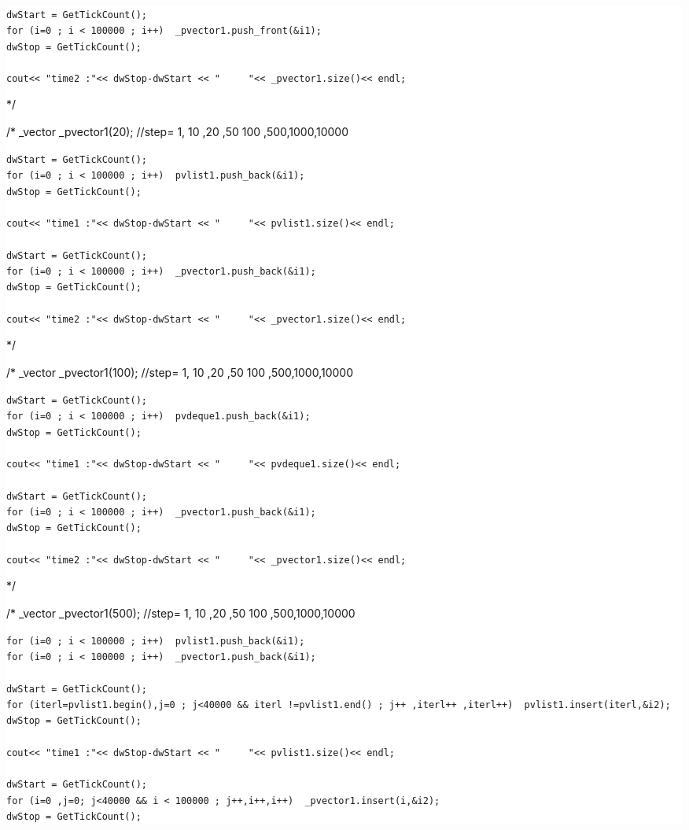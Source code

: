 	dwStart = GetTickCount();
	for (i=0 ; i < 100000 ; i++)  _pvector1.push_front(&i1); 
    dwStop = GetTickCount(); 

	cout<< "time2 :"<< dwStop-dwStart << "     "<< _pvector1.size()<< endl;
*/

/*
	_vector<PVOID> _pvector1(20);  //step= 1, 10 ,20 ,50 100 ,500,1000,10000


	dwStart = GetTickCount();
	for (i=0 ; i < 100000 ; i++)  pvlist1.push_back(&i1); 
    dwStop = GetTickCount(); 

	cout<< "time1 :"<< dwStop-dwStart << "     "<< pvlist1.size()<< endl;

	dwStart = GetTickCount();
	for (i=0 ; i < 100000 ; i++)  _pvector1.push_back(&i1); 
    dwStop = GetTickCount(); 

	cout<< "time2 :"<< dwStop-dwStart << "     "<< _pvector1.size()<< endl;
*/

/*
	_vector<PVOID> _pvector1(100);  //step= 1, 10 ,20 ,50 100 ,500,1000,10000


	dwStart = GetTickCount();
	for (i=0 ; i < 100000 ; i++)  pvdeque1.push_back(&i1); 
    dwStop = GetTickCount(); 

	cout<< "time1 :"<< dwStop-dwStart << "     "<< pvdeque1.size()<< endl;

	dwStart = GetTickCount();
	for (i=0 ; i < 100000 ; i++)  _pvector1.push_back(&i1); 
    dwStop = GetTickCount(); 

	cout<< "time2 :"<< dwStop-dwStart << "     "<< _pvector1.size()<< endl;
*/



/*
	_vector<PVOID> _pvector1(500);  //step= 1, 10 ,20 ,50 100 ,500,1000,10000


	for (i=0 ; i < 100000 ; i++)  pvlist1.push_back(&i1);
	for (i=0 ; i < 100000 ; i++)  _pvector1.push_back(&i1); 

	dwStart = GetTickCount();
	for (iterl=pvlist1.begin(),j=0 ; j<40000 && iterl !=pvlist1.end() ; j++ ,iterl++ ,iterl++)  pvlist1.insert(iterl,&i2); 
    dwStop = GetTickCount(); 

	cout<< "time1 :"<< dwStop-dwStart << "     "<< pvlist1.size()<< endl;

	dwStart = GetTickCount();
	for (i=0 ,j=0; j<40000 && i < 100000 ; j++,i++,i++)  _pvector1.insert(i,&i2); 
    dwStop = GetTickCount(); 

